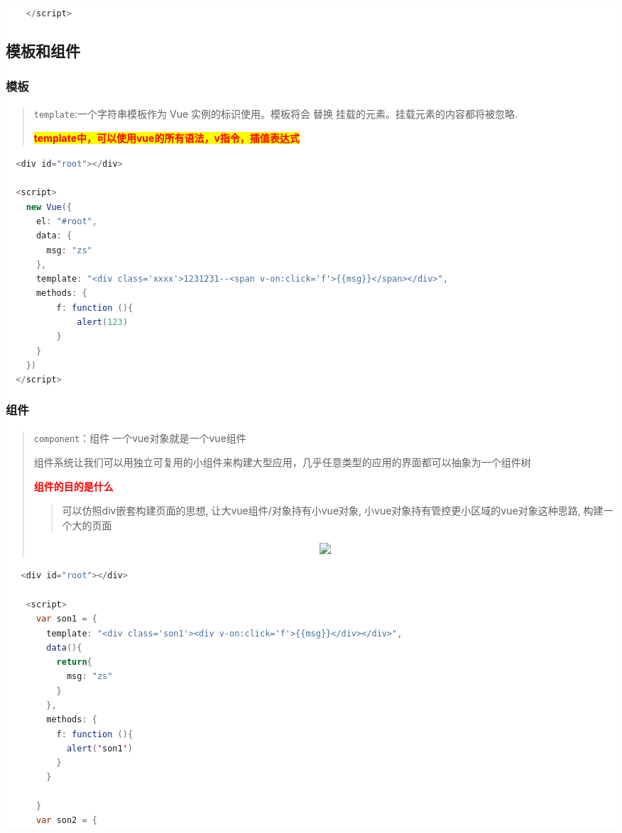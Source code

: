 ```java
    </script>
```

## 模板和组件

### 模板

> `template`:一个字符串模板作为 Vue 实例的标识使用。模板将会 替换 挂载的元素。挂载元素的内容都将被忽略.
>
> <span style=color:red;background:yellow>**template中，可以使用vue的所有语法，v指令，插值表达式**</span>

```java
  <div id="root"></div>

  <script>
    new Vue({
      el: "#root",
      data: {
        msg: "zs"
      },
      template: "<div class='xxxx'>1231231--<span v-on:click='f'>{{msg}}</span></div>",
      methods: {
          f: function (){
              alert(123)
          }
      }
    })
  </script>
```



### 组件



>`component`：组件 一个vue对象就是一个vue组件
>
>组件系统让我们可以用独立可复用的小组件来构建大型应用，几乎任意类型的应用的界面都可以抽象为一个组件树
>
><font color=red>**组件的目的是什么**</font>
>
>>  可以仿照div嵌套构建页面的思想, 让大vue组件/对象持有小vue对象, 小vue对象持有管控更小区域的vue对象这种思路, 构建一个大的页面 
>
><div align=center><img src='./img/components.png' width='1000px'></div> 

```java
   <div id="root"></div>

    <script>
      var son1 = {
        template: "<div class='son1'><div v-on:click='f'>{{msg}}</div></div>",
        data(){
          return{
            msg: "zs"
          }
        },
        methods: {
          f: function (){
            alert('son1')
          }
        }

      }
      var son2 = {
```